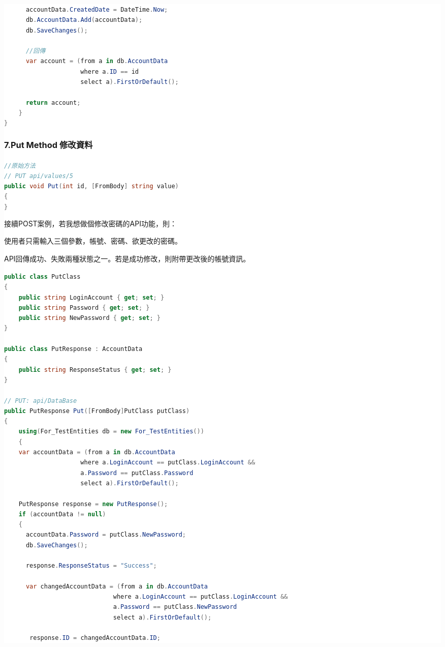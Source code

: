 ```csharp
      accountData.CreatedDate = DateTime.Now;
      db.AccountData.Add(accountData);
      db.SaveChanges();

      //回傳
      var account = (from a in db.AccountData
                     where a.ID == id
                     select a).FirstOrDefault();

      return account;
	}
}
```

### <a name="put_method_api"></a>**7.Put Method 修改資料**
```csharp
//原始方法
// PUT api/values/5
public void Put(int id, [FromBody] string value)
{
}
```
接續POST案例，若我想做個修改密碼的API功能，則：

使用者只需輸入三個參數，帳號、密碼、欲更改的密碼。

API回傳成功、失敗兩種狀態之一。若是成功修改，則附帶更改後的帳號資訊。
```csharp
public class PutClass
{
	public string LoginAccount { get; set; }
	public string Password { get; set; }
	public string NewPassword { get; set; }
}

public class PutResponse : AccountData
{
	public string ResponseStatus { get; set; }
}

// PUT: api/DataBase
public PutResponse Put([FromBody]PutClass putClass)
{
	using(For_TestEntities db = new For_TestEntities())
	{
	var accountData = (from a in db.AccountData
                     where a.LoginAccount == putClass.LoginAccount &&
                     a.Password == putClass.Password
                     select a).FirstOrDefault();

	PutResponse response = new PutResponse();
	if (accountData != null)
	{
      accountData.Password = putClass.NewPassword;
      db.SaveChanges();

      response.ResponseStatus = "Success";

      var changedAccountData = (from a in db.AccountData
                              where a.LoginAccount == putClass.LoginAccount &&
                              a.Password == putClass.NewPassword
                              select a).FirstOrDefault();

	   response.ID = changedAccountData.ID;
```